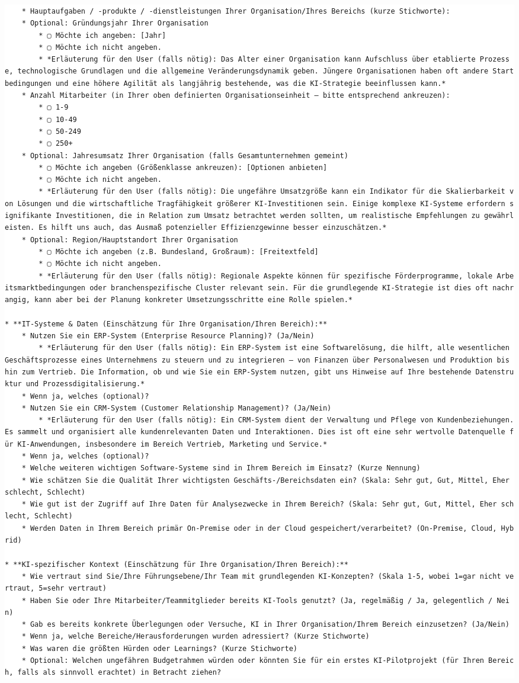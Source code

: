 ```
    * Hauptaufgaben / -produkte / -dienstleistungen Ihrer Organisation/Ihres Bereichs (kurze Stichworte):
    * Optional: Gründungsjahr Ihrer Organisation
        * ▢ Möchte ich angeben: [Jahr]
        * ▢ Möchte ich nicht angeben.
        * *Erläuterung für den User (falls nötig): Das Alter einer Organisation kann Aufschluss über etablierte Prozesse, technologische Grundlagen und die allgemeine Veränderungsdynamik geben. Jüngere Organisationen haben oft andere Startbedingungen und eine höhere Agilität als langjährig bestehende, was die KI-Strategie beeinflussen kann.*
    * Anzahl Mitarbeiter (in Ihrer oben definierten Organisationseinheit – bitte entsprechend ankreuzen):
        * ▢ 1-9
        * ▢ 10-49
        * ▢ 50-249
        * ▢ 250+
    * Optional: Jahresumsatz Ihrer Organisation (falls Gesamtunternehmen gemeint)
        * ▢ Möchte ich angeben (Größenklasse ankreuzen): [Optionen anbieten]
        * ▢ Möchte ich nicht angeben.
        * *Erläuterung für den User (falls nötig): Die ungefähre Umsatzgröße kann ein Indikator für die Skalierbarkeit von Lösungen und die wirtschaftliche Tragfähigkeit größerer KI-Investitionen sein. Einige komplexe KI-Systeme erfordern signifikante Investitionen, die in Relation zum Umsatz betrachtet werden sollten, um realistische Empfehlungen zu gewährleisten. Es hilft uns auch, das Ausmaß potenzieller Effizienzgewinne besser einzuschätzen.*
    * Optional: Region/Hauptstandort Ihrer Organisation
        * ▢ Möchte ich angeben (z.B. Bundesland, Großraum): [Freitextfeld]
        * ▢ Möchte ich nicht angeben.
        * *Erläuterung für den User (falls nötig): Regionale Aspekte können für spezifische Förderprogramme, lokale Arbeitsmarktbedingungen oder branchenspezifische Cluster relevant sein. Für die grundlegende KI-Strategie ist dies oft nachrangig, kann aber bei der Planung konkreter Umsetzungsschritte eine Rolle spielen.*

* **IT-Systeme & Daten (Einschätzung für Ihre Organisation/Ihren Bereich):**
    * Nutzen Sie ein ERP-System (Enterprise Resource Planning)? (Ja/Nein)
        * *Erläuterung für den User (falls nötig): Ein ERP-System ist eine Softwarelösung, die hilft, alle wesentlichen Geschäftsprozesse eines Unternehmens zu steuern und zu integrieren – von Finanzen über Personalwesen und Produktion bis hin zum Vertrieb. Die Information, ob und wie Sie ein ERP-System nutzen, gibt uns Hinweise auf Ihre bestehende Datenstruktur und Prozessdigitalisierung.*
    * Wenn ja, welches (optional)?
    * Nutzen Sie ein CRM-System (Customer Relationship Management)? (Ja/Nein)
        * *Erläuterung für den User (falls nötig): Ein CRM-System dient der Verwaltung und Pflege von Kundenbeziehungen. Es sammelt und organisiert alle kundenrelevanten Daten und Interaktionen. Dies ist oft eine sehr wertvolle Datenquelle für KI-Anwendungen, insbesondere im Bereich Vertrieb, Marketing und Service.*
    * Wenn ja, welches (optional)?
    * Welche weiteren wichtigen Software-Systeme sind in Ihrem Bereich im Einsatz? (Kurze Nennung)
    * Wie schätzen Sie die Qualität Ihrer wichtigsten Geschäfts-/Bereichsdaten ein? (Skala: Sehr gut, Gut, Mittel, Eher schlecht, Schlecht)
    * Wie gut ist der Zugriff auf Ihre Daten für Analysezwecke in Ihrem Bereich? (Skala: Sehr gut, Gut, Mittel, Eher schlecht, Schlecht)
    * Werden Daten in Ihrem Bereich primär On-Premise oder in der Cloud gespeichert/verarbeitet? (On-Premise, Cloud, Hybrid)

* **KI-spezifischer Kontext (Einschätzung für Ihre Organisation/Ihren Bereich):**
    * Wie vertraut sind Sie/Ihre Führungsebene/Ihr Team mit grundlegenden KI-Konzepten? (Skala 1-5, wobei 1=gar nicht vertraut, 5=sehr vertraut)
    * Haben Sie oder Ihre Mitarbeiter/Teammitglieder bereits KI-Tools genutzt? (Ja, regelmäßig / Ja, gelegentlich / Nein)
    * Gab es bereits konkrete Überlegungen oder Versuche, KI in Ihrer Organisation/Ihrem Bereich einzusetzen? (Ja/Nein)
    * Wenn ja, welche Bereiche/Herausforderungen wurden adressiert? (Kurze Stichworte)
    * Was waren die größten Hürden oder Learnings? (Kurze Stichworte)
    * Optional: Welchen ungefähren Budgetrahmen würden oder könnten Sie für ein erstes KI-Pilotprojekt (für Ihren Bereich, falls als sinnvoll erachtet) in Betracht ziehen?
```